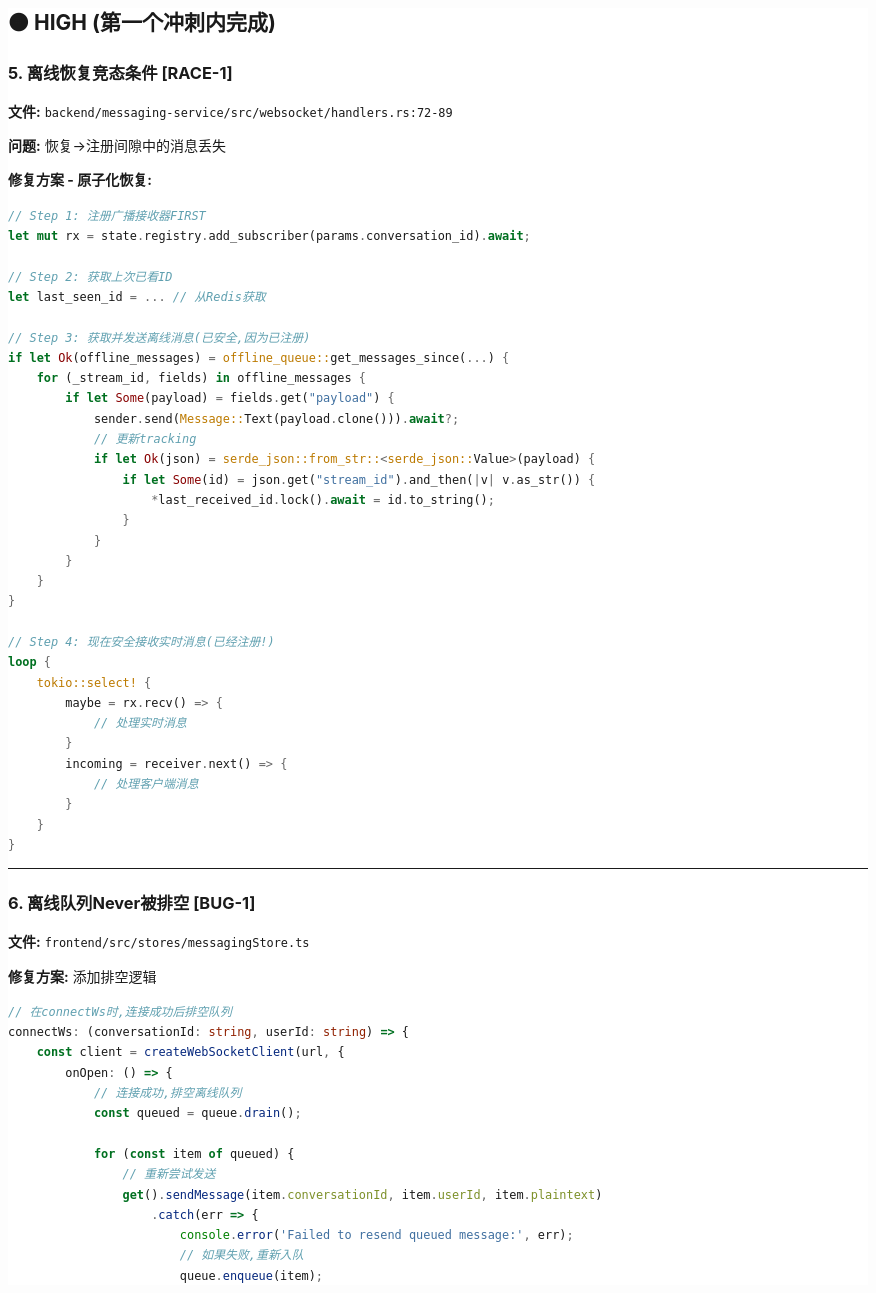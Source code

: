 
## 🟠 HIGH (第一个冲刺内完成)

### 5. 离线恢复竞态条件 [RACE-1]
**文件:** `backend/messaging-service/src/websocket/handlers.rs:72-89`

**问题:** 恢复→注册间隙中的消息丢失

**修复方案 - 原子化恢复:**
```rust
// Step 1: 注册广播接收器FIRST
let mut rx = state.registry.add_subscriber(params.conversation_id).await;

// Step 2: 获取上次已看ID
let last_seen_id = ... // 从Redis获取

// Step 3: 获取并发送离线消息(已安全,因为已注册)
if let Ok(offline_messages) = offline_queue::get_messages_since(...) {
    for (_stream_id, fields) in offline_messages {
        if let Some(payload) = fields.get("payload") {
            sender.send(Message::Text(payload.clone())).await?;
            // 更新tracking
            if let Ok(json) = serde_json::from_str::<serde_json::Value>(payload) {
                if let Some(id) = json.get("stream_id").and_then(|v| v.as_str()) {
                    *last_received_id.lock().await = id.to_string();
                }
            }
        }
    }
}

// Step 4: 现在安全接收实时消息(已经注册!)
loop {
    tokio::select! {
        maybe = rx.recv() => {
            // 处理实时消息
        }
        incoming = receiver.next() => {
            // 处理客户端消息
        }
    }
}
```

---

### 6. 离线队列Never被排空 [BUG-1]
**文件:** `frontend/src/stores/messagingStore.ts`

**修复方案:** 添加排空逻辑
```typescript
// 在connectWs时,连接成功后排空队列
connectWs: (conversationId: string, userId: string) => {
    const client = createWebSocketClient(url, {
        onOpen: () => {
            // 连接成功,排空离线队列
            const queued = queue.drain();
            
            for (const item of queued) {
                // 重新尝试发送
                get().sendMessage(item.conversationId, item.userId, item.plaintext)
                    .catch(err => {
                        console.error('Failed to resend queued message:', err);
                        // 如果失败,重新入队
                        queue.enqueue(item);
```